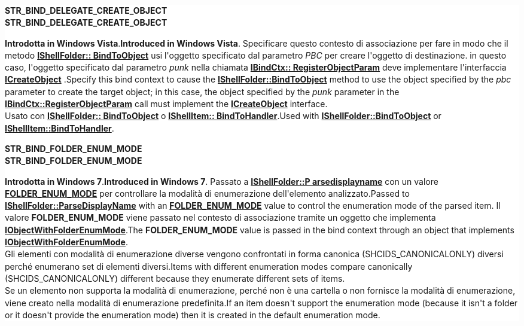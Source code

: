<td style="text-align: left;"><span id="STR_BIND_DELEGATE_CREATE_OBJECT"></span><span id="str_bind_delegate_create_object"></span><dl> <span data-ttu-id="26b0e-113"><dt><strong>STR_BIND_DELEGATE_CREATE_OBJECT</strong></dt> </span><span class="sxs-lookup"><span data-stu-id="26b0e-113"><dt><strong>STR_BIND_DELEGATE_CREATE_OBJECT</strong></dt> </span></span></dl></td>
<td style="text-align: left;"><span data-ttu-id="26b0e-114"><strong>Introdotta in Windows Vista</strong>.</span><span class="sxs-lookup"><span data-stu-id="26b0e-114"><strong>Introduced in Windows Vista</strong>.</span></span> <span data-ttu-id="26b0e-115">Specificare questo contesto di associazione per fare in modo che il metodo <a href="/windows/desktop/api/shobjidl_core/nf-shobjidl_core-ishellfolder-bindtoobject"><strong>IShellFolder:: BindToObject</strong></a> usi l'oggetto specificato dal parametro <em>PBC</em> per creare l'oggetto di destinazione. in questo caso, l'oggetto specificato dal parametro <em>punk</em> nella chiamata <a href="/windows/desktop/api/objidl/nf-objidl-ibindctx-registerobjectparam"><strong>IBindCtx:: RegisterObjectParam</strong></a> deve implementare l'interfaccia <a href="/windows/desktop/api/Propsys/nn-propsys-icreateobject"><strong>ICreateObject</strong></a> .</span><span class="sxs-lookup"><span data-stu-id="26b0e-115">Specify this bind context to cause the <a href="/windows/desktop/api/shobjidl_core/nf-shobjidl_core-ishellfolder-bindtoobject"><strong>IShellFolder::BindToObject</strong></a> method to use the object specified by the <em>pbc</em> parameter to create the target object; in this case, the object specified by the <em>punk</em> parameter in the <a href="/windows/desktop/api/objidl/nf-objidl-ibindctx-registerobjectparam"><strong>IBindCtx::RegisterObjectParam</strong></a> call must implement the <a href="/windows/desktop/api/Propsys/nn-propsys-icreateobject"><strong>ICreateObject</strong></a> interface.</span></span> <br/> <span data-ttu-id="26b0e-116">Usato con <a href="/windows/desktop/api/shobjidl_core/nf-shobjidl_core-ishellfolder-bindtoobject"><strong>IShellFolder:: BindToObject</strong></a> o <a href="/windows/desktop/api/shobjidl_core/nf-shobjidl_core-ishellitem-bindtohandler"><strong>IShellItem:: BindToHandler</strong></a>.</span><span class="sxs-lookup"><span data-stu-id="26b0e-116">Used with <a href="/windows/desktop/api/shobjidl_core/nf-shobjidl_core-ishellfolder-bindtoobject"><strong>IShellFolder::BindToObject</strong></a> or <a href="/windows/desktop/api/shobjidl_core/nf-shobjidl_core-ishellitem-bindtohandler"><strong>IShellItem::BindToHandler</strong></a>.</span></span><br/></td>
</tr>
<tr class="odd">
<td style="text-align: left;"><span id="STR_BIND_FOLDER_ENUM_MODE"></span><span id="str_bind_folder_enum_mode"></span><dl> <span data-ttu-id="26b0e-117"><dt><strong>STR_BIND_FOLDER_ENUM_MODE</strong></dt> </span><span class="sxs-lookup"><span data-stu-id="26b0e-117"><dt><strong>STR_BIND_FOLDER_ENUM_MODE</strong></dt> </span></span></dl></td>
<td style="text-align: left;"><span data-ttu-id="26b0e-118"><strong>Introdotta in Windows 7</strong>.</span><span class="sxs-lookup"><span data-stu-id="26b0e-118"><strong>Introduced in Windows 7</strong>.</span></span> <span data-ttu-id="26b0e-119">Passato a <a href="/windows/desktop/api/shobjidl_core/nf-shobjidl_core-ishellfolder-parsedisplayname"><strong>IShellFolder::P arsedisplayname</strong></a> con un valore <a href="/windows/desktop/api/shobjidl_core/ne-shobjidl_core-folder_enum_mode"><strong>FOLDER_ENUM_MODE</strong></a> per controllare la modalità di enumerazione dell'elemento analizzato.</span><span class="sxs-lookup"><span data-stu-id="26b0e-119">Passed to <a href="/windows/desktop/api/shobjidl_core/nf-shobjidl_core-ishellfolder-parsedisplayname"><strong>IShellFolder::ParseDisplayName</strong></a> with an <a href="/windows/desktop/api/shobjidl_core/ne-shobjidl_core-folder_enum_mode"><strong>FOLDER_ENUM_MODE</strong></a> value to control the enumeration mode of the parsed item.</span></span> <span data-ttu-id="26b0e-120">Il valore <strong>FOLDER_ENUM_MODE</strong> viene passato nel contesto di associazione tramite un oggetto che implementa <a href="/windows/desktop/api/shobjidl_core/nn-shobjidl_core-iobjectwithfolderenummode"><strong>IObjectWithFolderEnumMode</strong></a>.</span><span class="sxs-lookup"><span data-stu-id="26b0e-120">The <strong>FOLDER_ENUM_MODE</strong> value is passed in the bind context through an object that implements <a href="/windows/desktop/api/shobjidl_core/nn-shobjidl_core-iobjectwithfolderenummode"><strong>IObjectWithFolderEnumMode</strong></a>.</span></span> <br/> <span data-ttu-id="26b0e-121">Gli elementi con modalità di enumerazione diverse vengono confrontati in forma canonica (SHCIDS_CANONICALONLY) diversi perché enumerano set di elementi diversi.</span><span class="sxs-lookup"><span data-stu-id="26b0e-121">Items with different enumeration modes compare canonically (SHCIDS_CANONICALONLY) different because they enumerate different sets of items.</span></span><br/> <span data-ttu-id="26b0e-122">Se un elemento non supporta la modalità di enumerazione, perché non è una cartella o non fornisce la modalità di enumerazione, viene creato nella modalità di enumerazione predefinita.</span><span class="sxs-lookup"><span data-stu-id="26b0e-122">If an item doesn't support the enumeration mode (because it isn't a folder or it doesn't provide the enumeration mode) then it is created in the default enumeration mode.</span></span><br/></td>
</tr>
<tr class="even">